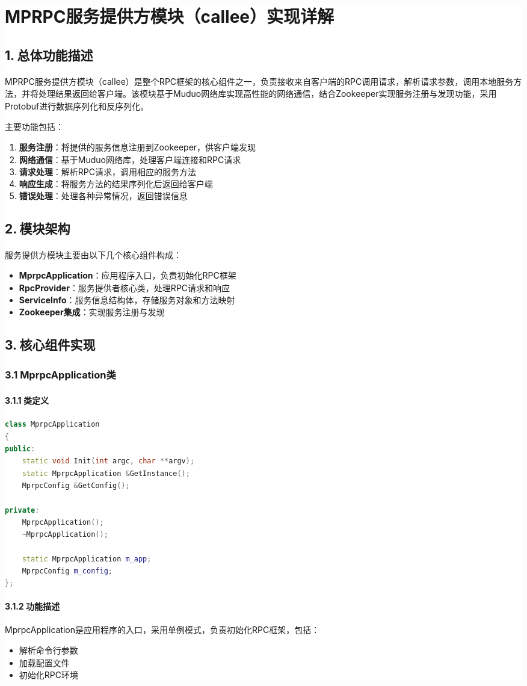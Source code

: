 # MPRPC服务提供方模块（callee）实现详解

## 1. 总体功能描述

MPRPC服务提供方模块（callee）是整个RPC框架的核心组件之一，负责接收来自客户端的RPC调用请求，解析请求参数，调用本地服务方法，并将处理结果返回给客户端。该模块基于Muduo网络库实现高性能的网络通信，结合Zookeeper实现服务注册与发现功能，采用Protobuf进行数据序列化和反序列化。

主要功能包括：
1. **服务注册**：将提供的服务信息注册到Zookeeper，供客户端发现
2. **网络通信**：基于Muduo网络库，处理客户端连接和RPC请求
3. **请求处理**：解析RPC请求，调用相应的服务方法
4. **响应生成**：将服务方法的结果序列化后返回给客户端
5. **错误处理**：处理各种异常情况，返回错误信息

## 2. 模块架构

服务提供方模块主要由以下几个核心组件构成：
- **MprpcApplication**：应用程序入口，负责初始化RPC框架
- **RpcProvider**：服务提供者核心类，处理RPC请求和响应
- **ServiceInfo**：服务信息结构体，存储服务对象和方法映射
- **Zookeeper集成**：实现服务注册与发现

## 3. 核心组件实现

### 3.1 MprpcApplication类

#### 3.1.1 类定义
```cpp
class MprpcApplication
{
public:
    static void Init(int argc, char **argv);
    static MprpcApplication &GetInstance();
    MprpcConfig &GetConfig();
    
private:
    MprpcApplication();
    ~MprpcApplication();
    
    static MprpcApplication m_app;
    MprpcConfig m_config;
};
```

#### 3.1.2 功能描述
MprpcApplication是应用程序的入口，采用单例模式，负责初始化RPC框架，包括：
- 解析命令行参数
- 加载配置文件
- 初始化RPC环境
